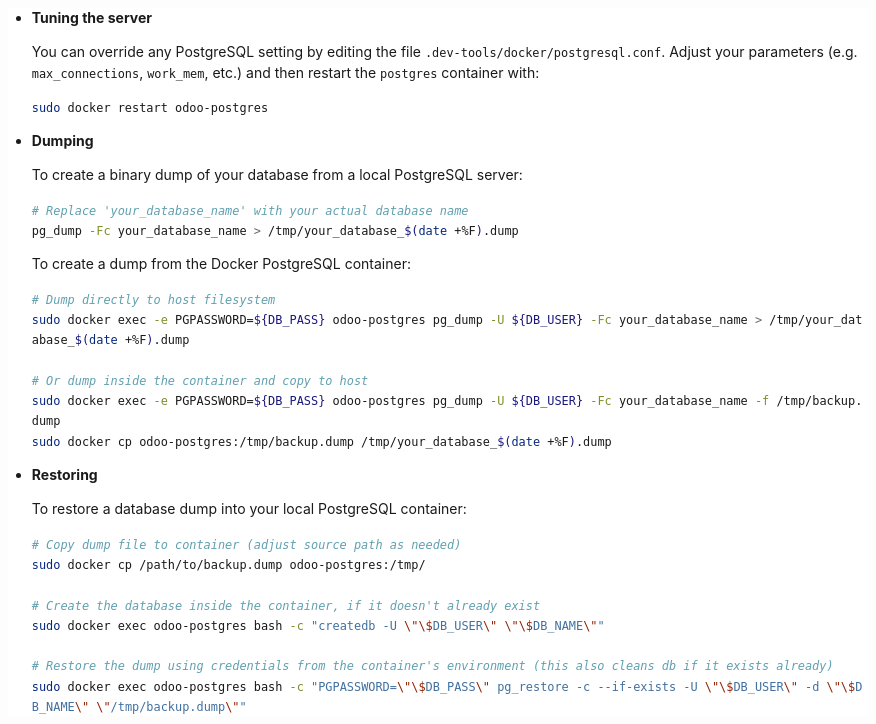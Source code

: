 - **Tuning the server**

    You can override any PostgreSQL setting by editing  the file `.dev-tools/docker/postgresql.conf`. Adjust your parameters (e.g. `max_connections`, `work_mem`, etc.) and then restart the `postgres` container with:
    ```bash
    sudo docker restart odoo-postgres
    ```

- **Dumping**

    To create a binary dump of your database from a local PostgreSQL server:
    ```bash
    # Replace 'your_database_name' with your actual database name
    pg_dump -Fc your_database_name > /tmp/your_database_$(date +%F).dump
    ```

    To create a dump from the Docker PostgreSQL container:
    ```bash
    # Dump directly to host filesystem
    sudo docker exec -e PGPASSWORD=${DB_PASS} odoo-postgres pg_dump -U ${DB_USER} -Fc your_database_name > /tmp/your_database_$(date +%F).dump

    # Or dump inside the container and copy to host
    sudo docker exec -e PGPASSWORD=${DB_PASS} odoo-postgres pg_dump -U ${DB_USER} -Fc your_database_name -f /tmp/backup.dump
    sudo docker cp odoo-postgres:/tmp/backup.dump /tmp/your_database_$(date +%F).dump
    ```

- **Restoring**

    To restore a database dump into your local PostgreSQL container:
    ```bash
    # Copy dump file to container (adjust source path as needed)
    sudo docker cp /path/to/backup.dump odoo-postgres:/tmp/

    # Create the database inside the container, if it doesn't already exist
    sudo docker exec odoo-postgres bash -c "createdb -U \"\$DB_USER\" \"\$DB_NAME\""

    # Restore the dump using credentials from the container's environment (this also cleans db if it exists already)
    sudo docker exec odoo-postgres bash -c "PGPASSWORD=\"\$DB_PASS\" pg_restore -c --if-exists -U \"\$DB_USER\" -d \"\$DB_NAME\" \"/tmp/backup.dump\""
